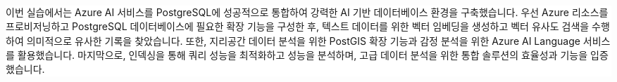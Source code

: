 이번 실습에서는 Azure AI 서비스를 PostgreSQL에 성공적으로 통합하여
강력한 AI 기반 데이터베이스 환경을 구축했습니다. 우선 Azure 리소스를
프로비저닝하고 PostgreSQL 데이터베이스에 필요한 확장 기능을 구성한 후,
텍스트 데이터를 위한 벡터 임베딩을 생성하고 벡터 유사도 검색을 수행하여
의미적으로 유사한 기록을 찾았습니다. 또한, 지리공간 데이터 분석을 위한
PostGIS 확장 기능과 감정 분석을 위한 Azure AI Language 서비스를
활용했습니다. 마지막으로, 인덱싱을 통해 쿼리 성능을 최적화하고 성능을
분석하며, 고급 데이터 분석을 위한 통합 솔루션의 효율성과 기능을
입증했습니다.
